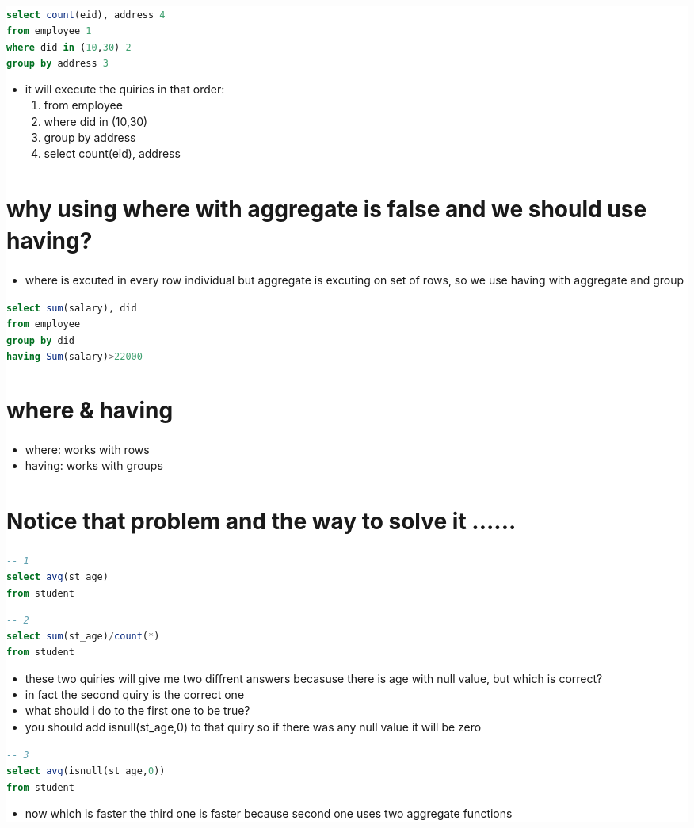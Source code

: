 ```sql
select count(eid), address 4
from employee 1
where did in (10,30) 2
group by address 3
```
- it will execute the quiries in that order:
   1. from employee
   2. where did in (10,30)
   3. group by address
   4. select count(eid), address

# why using where with aggregate is false and we should use having?
- where is excuted in every row individual but aggregate is excuting on set of rows, so we use having with aggregate and group

```sql
select sum(salary), did
from employee 
group by did
having Sum(salary)>22000 
```
# where & having
- where: works with rows 
- having: works with groups

# Notice that problem and the way to solve it ......
```sql
-- 1
select avg(st_age) 
from student
```
```sql
-- 2
select sum(st_age)/count(*)
from student
```
- these two quiries will give me two diffrent answers becasuse there is age with null value, but which is correct? 
- in fact the second quiry is the correct one
- what should i do to the first one to be true?
- you should add isnull(st_age,0) to that quiry so if there was any null value it will be zero

```sql
-- 3
select avg(isnull(st_age,0)) 
from student
```
- now which is faster the third one is faster because second one uses two aggregate functions 
